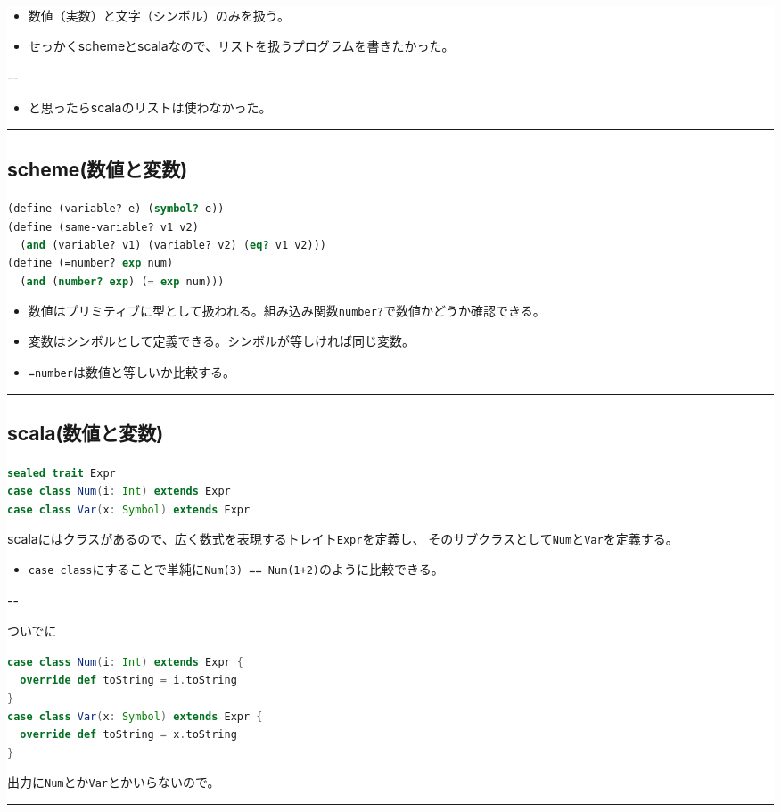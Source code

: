 * 数値（実数）と文字（シンボル）のみを扱う。

* せっかくschemeとscalaなので、リストを扱うプログラムを書きたかった。

--

* と思ったらscalaのリストは使わなかった。

---

## scheme(数値と変数)

```scheme
(define (variable? e) (symbol? e))
(define (same-variable? v1 v2)
  (and (variable? v1) (variable? v2) (eq? v1 v2)))
(define (=number? exp num)
  (and (number? exp) (= exp num)))
```

* 数値はプリミティブに型として扱われる。組み込み関数`number?`で数値かどうか確認できる。

* 変数はシンボルとして定義できる。シンボルが等しければ同じ変数。

* `=number`は数値と等しいか比較する。

---

## scala(数値と変数)

```scala
sealed trait Expr
case class Num(i: Int) extends Expr
case class Var(x: Symbol) extends Expr
```

scalaにはクラスがあるので、広く数式を表現するトレイト`Expr`を定義し、
そのサブクラスとして`Num`と`Var`を定義する。

* `case class`にすることで単純に`Num(3) == Num(1+2)`のように比較できる。

--

ついでに

```scala
case class Num(i: Int) extends Expr {
  override def toString = i.toString
}
case class Var(x: Symbol) extends Expr {
  override def toString = x.toString
}
```

出力に`Num`とか`Var`とかいらないので。

---
